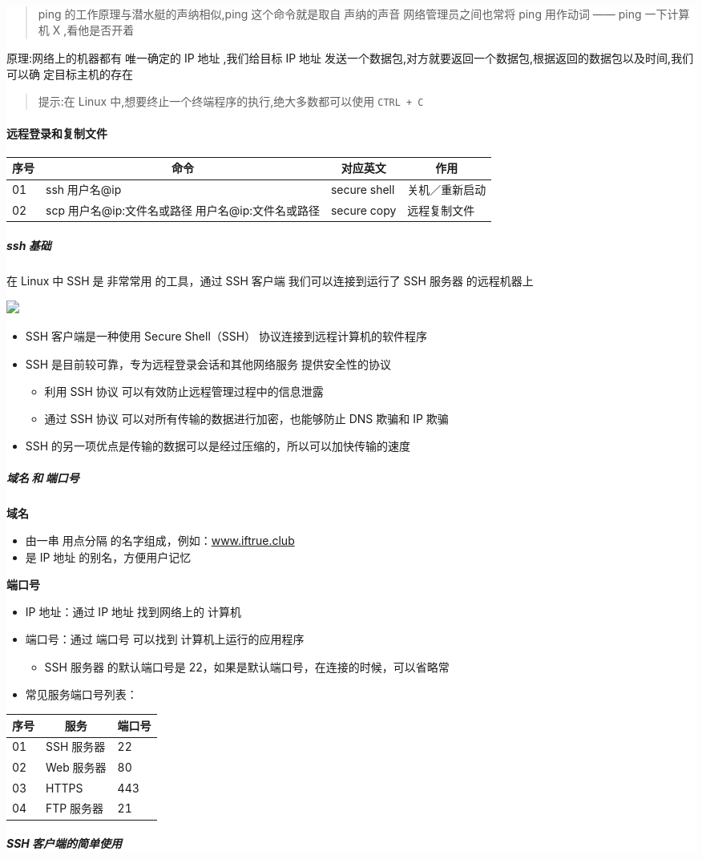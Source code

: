 > ping 的工作原理与潜水艇的声纳相似,ping 这个命令就是取自 声纳的声音
  网络管理员之间也常将 ping 用作动词 —— ping 一下计算机 X ,看他是否开着

原理:网络上的机器都有 唯一确定的 IP 地址 ,我们给目标 IP 地址 发送一个数据包,对方就要返回一个数据包,根据返回的数据包以及时间,我们可以确
定目标主机的存在

> 提示:在 Linux 中,想要终止一个终端程序的执行,绝大多数都可以使用 `CTRL + C`

#### 远程登录和复制文件

| 序号 | 命令                                              | 对应英文     | 作用           |
|------|---------------------------------------------------|--------------|----------------|
| 01   | ssh 用户名@ip                                     | secure shell | 关机／重新启动 |
| 02   | scp 用户名@ip:文件名或路径 用户名@ip:文件名或路径 | secure copy  | 远程复制文件   |

##### ssh 基础

在 Linux 中 SSH 是 非常常用 的工具，通过 SSH 客户端 我们可以连接到运行了 SSH 服务器 的远程机器上

![](0002.jpg)

+ SSH 客户端是一种使用 Secure Shell（SSH） 协议连接到远程计算机的软件程序

+ SSH 是目前较可靠，专为远程登录会话和其他网络服务 提供安全性的协议

  + 利用 SSH 协议 可以有效防止远程管理过程中的信息泄露

  + 通过 SSH 协议 可以对所有传输的数据进行加密，也能够防止 DNS 欺骗和 IP 欺骗
+ SSH 的另一项优点是传输的数据可以是经过压缩的，所以可以加快传输的速度

##### 域名 和 端口号

**域名**

+ 由一串 用点分隔 的名字组成，例如：www.iftrue.club
+ 是 IP 地址 的别名，方便用户记忆

**端口号**

+ IP 地址：通过 IP 地址 找到网络上的 计算机

+ 端口号：通过 端口号 可以找到 计算机上运行的应用程序

  + SSH 服务器 的默认端口号是 22，如果是默认端口号，在连接的时候，可以省略常

+ 常见服务端口号列表：

| 序号 | 服务       | 端口号 |
|------|------------|--------|
| 01   | SSH 服务器 | 22     |
| 02   | Web 服务器 | 80     |
| 03   | HTTPS      | 443    |
| 04   | FTP 服务器 | 21     |

##### SSH 客户端的简单使用
